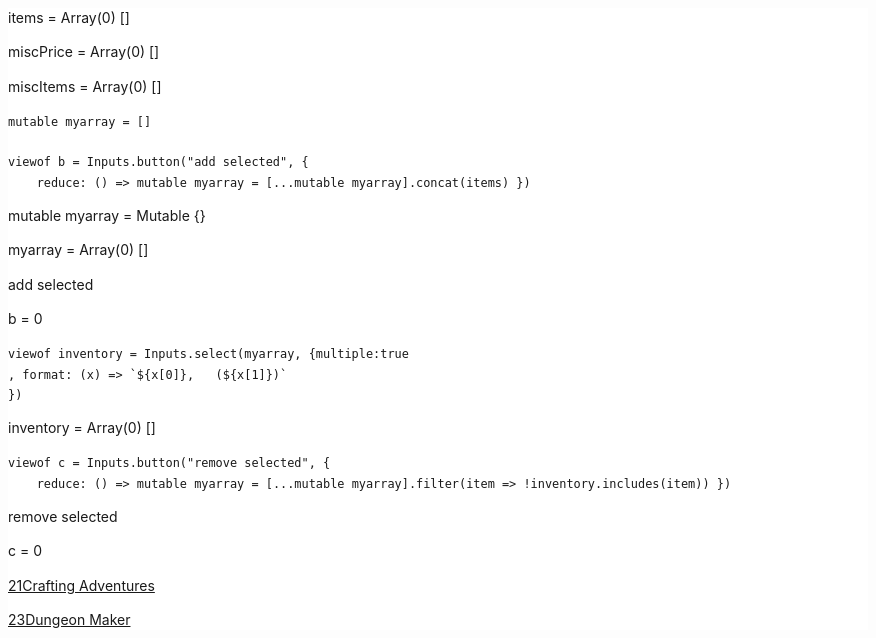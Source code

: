 items = Array(0) \[\]

miscPrice = Array(0) \[\]

miscItems = Array(0) \[\]

```sourceCode javascript
mutable myarray = []

viewof b = Inputs.button("add selected", {
    reduce: () => mutable myarray = [...mutable myarray].concat(items) })
```

mutable myarray = Mutable {}

myarray = Array(0) \[\]

add selected

b = 0

```sourceCode javascript
viewof inventory = Inputs.select(myarray, {multiple:true
, format: (x) => `${x[0]},   (${x[1]})`
})
```

inventory = Array(0) \[\]

```sourceCode javascript
viewof c = Inputs.button("remove selected", {
    reduce: () => mutable myarray = [...mutable myarray].filter(item => !inventory.includes(item)) })
```

remove selected

c = 0

[21Crafting Adventures](https://www.basicfantasy.org/srd/gm02.html)

[23Dungeon Maker](https://www.basicfantasy.org/srd/appendixMapmaker.html)